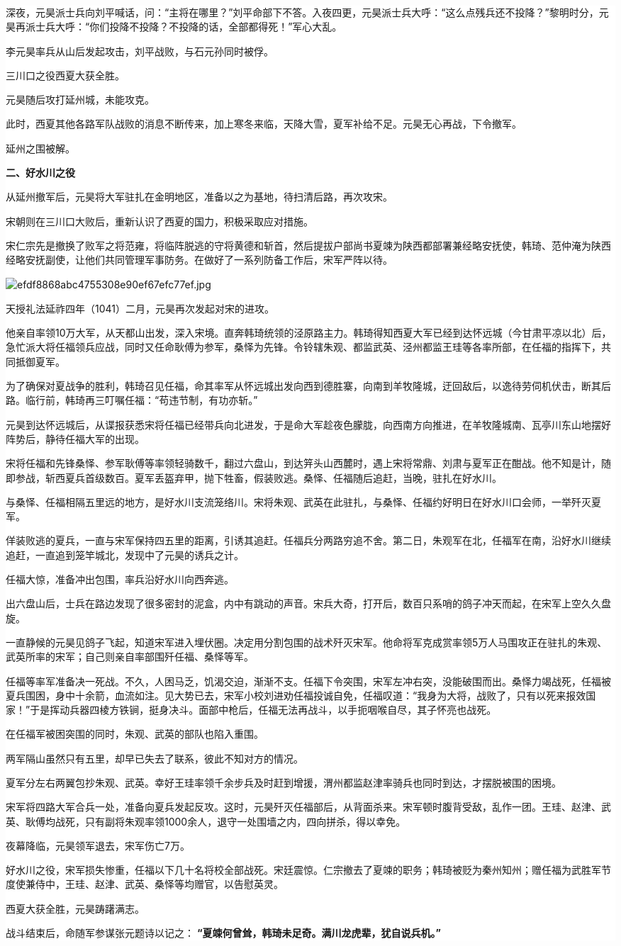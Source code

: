 深夜，元昊派士兵向刘平喊话，问：“主将在哪里？”刘平命部下不答。入夜四更，元昊派士兵大呼：“这么点残兵还不投降？”黎明时分，元昊再派士兵大呼：“你们投降不投降？不投降的话，全部都得死！”军心大乱。

李元昊率兵从山后发起攻击，刘平战败，与石元孙同时被俘。

三川口之役西夏大获全胜。

元昊随后攻打延州城，未能攻克。

此时，西夏其他各路军队战败的消息不断传来，加上寒冬来临，天降大雪，夏军补给不足。元昊无心再战，下令撤军。

延州之围被解。

 **二、好水川之役**

从延州撤军后，元昊将大军驻扎在金明地区，准备以之为基地，待扫清后路，再次攻宋。

宋朝则在三川口大败后，重新认识了西夏的国力，积极采取应对措施。

宋仁宗先是撤换了败军之将范雍，将临阵脱逃的守将黄德和斩首，然后提拔户部尚书夏竦为陕西都部署兼经略安抚使，韩琦、范仲淹为陕西经略安抚副使，让他们共同管理军事防务。在做好了一系列防备工作后，宋军严阵以待。

![efdf8868abc4755308e90ef67efc77ef.jpg](https://img.y5000.com/uploads/allimg/181029/efdf8868abc4755308e90ef67efc77ef.jpg)

天授礼法延祚四年（1041）二月，元昊再次发起对宋的进攻。

他亲自率领10万大军，从天都山出发，深入宋境。直奔韩琦统领的泾原路主力。韩琦得知西夏大军已经到达怀远城（今甘肃平凉以北）后，急忙派大将任福领兵应战，同时又任命耿傅为参军，桑怿为先锋。令铃辖朱观、都监武英、泾州都监王珪等各率所部，在任福的指挥下，共同抵御夏军。

为了确保对夏战争的胜利，韩琦召见任福，命其率军从怀远城出发向西到德胜寨，向南到羊牧隆城，迂回敌后，以逸待劳伺机伏击，断其后路。临行前，韩琦再三叮嘱任福：“苟违节制，有功亦斩。”

元昊到达怀远城后，从谍报获悉宋将任福已经带兵向北进发，于是命大军趁夜色朦胧，向西南方向推进，在羊牧隆城南、瓦亭川东山地摆好阵势后，静待任福大军的出现。

宋将任福和先锋桑怿、参军耿傅等率领轻骑数千，翻过六盘山，到达笄头山西麓时，遇上宋将常鼎、刘肃与夏军正在酣战。他不知是计，随即参战，斩西夏兵首级数百。夏军丢盔弃甲，抛下牲畜，假装败逃。桑怿、任福随后追赶，当晚，驻扎在好水川。

与桑怿、任福相隔五里远的地方，是好水川支流笼络川。宋将朱观、武英在此驻扎，与桑怿、任福约好明日在好水川口会师，一举歼灭夏军。

佯装败逃的夏兵，一直与宋军保持四五里的距离，引诱其追赶。任福兵分两路穷追不舍。第二日，朱观军在北，任福军在南，沿好水川继续追赶，一直追到笼竿城北，发现中了元昊的诱兵之计。

任福大惊，准备冲出包围，率兵沿好水川向西奔逃。

出六盘山后，士兵在路边发现了很多密封的泥盒，内中有跳动的声音。宋兵大奇，打开后，数百只系哨的鸽子冲天而起，在宋军上空久久盘旋。

一直静候的元昊见鸽子飞起，知道宋军进入埋伏圈。决定用分割包围的战术歼灭宋军。他命将军克成赏率领5万人马围攻正在驻扎的朱观、武英所率的宋军；自己则亲自率部围歼任福、桑怿等军。

任福等率军准备决一死战。不久，人困马乏，饥渴交迫，渐渐不支。任福下令突围，宋军左冲右突，没能破围而出。桑怿力竭战死，任福被夏兵围困，身中十余箭，血流如注。见大势已去，宋军小校刘进劝任福投诚自免，任福叹道：“我身为大将，战败了，只有以死来报效国家！”于是挥动兵器四棱方铁锏，挺身决斗。面部中枪后，任福无法再战斗，以手扼咽喉自尽，其子怀亮也战死。

在任福军被困突围的同时，朱观、武英的部队也陷入重围。

两军隔山虽然只有五里，却早已失去了联系，彼此不知对方的情况。

夏军分左右两翼包抄朱观、武英。幸好王珪率领千余步兵及时赶到增援，渭州都监赵津率骑兵也同时到达，才摆脱被围的困境。

宋军将四路大军合兵一处，准备向夏兵发起反攻。这时，元昊歼灭任福部后，从背面杀来。宋军顿时腹背受敌，乱作一团。王珪、赵津、武英、耿傅均战死，只有副将朱观率领1000余人，退守一处围墙之内，四向拼杀，得以幸免。

夜幕降临，元昊领军退去，宋军伤亡7万。

好水川之役，宋军损失惨重，任福以下几十名将校全部战死。宋廷震惊。仁宗撤去了夏竦的职务；韩琦被贬为秦州知州；赠任福为武胜军节度使兼侍中，王珪、赵津、武英、桑怿等均赠官，以告慰英灵。

西夏大获全胜，元昊踌躇满志。

战斗结束后，命随军参谋张元题诗以记之： **“夏竦何曾耸，韩琦未足奇。满川龙虎辈，犹自说兵机。”**

